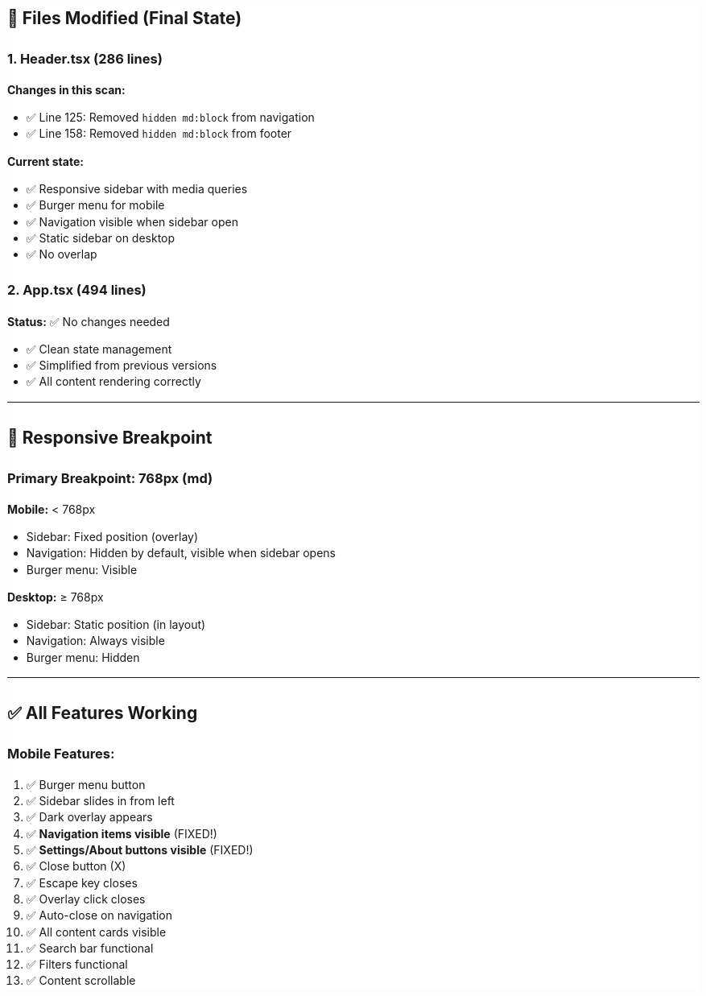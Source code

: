 
## 📁 Files Modified (Final State)

### 1. Header.tsx (286 lines)
**Changes in this scan:**
- ✅ Line 125: Removed `hidden md:block` from navigation
- ✅ Line 158: Removed `hidden md:block` from footer

**Current state:**
- ✅ Responsive sidebar with media queries
- ✅ Burger menu for mobile
- ✅ Navigation visible when sidebar open
- ✅ Static sidebar on desktop
- ✅ No overlap

### 2. App.tsx (494 lines)
**Status:** ✅ No changes needed
- ✅ Clean state management
- ✅ Simplified from previous versions
- ✅ All content rendering correctly

---

## 🎯 Responsive Breakpoint

### Primary Breakpoint: **768px (md)**

**Mobile:** < 768px
- Sidebar: Fixed position (overlay)
- Navigation: Hidden by default, visible when sidebar opens
- Burger menu: Visible

**Desktop:** ≥ 768px
- Sidebar: Static position (in layout)
- Navigation: Always visible
- Burger menu: Hidden

---

## ✅ All Features Working

### Mobile Features:
1. ✅ Burger menu button
2. ✅ Sidebar slides in from left
3. ✅ Dark overlay appears
4. ✅ **Navigation items visible** (FIXED!)
5. ✅ **Settings/About buttons visible** (FIXED!)
6. ✅ Close button (X)
7. ✅ Escape key closes
8. ✅ Overlay click closes
9. ✅ Auto-close on navigation
10. ✅ All content cards visible
11. ✅ Search bar functional
12. ✅ Filters functional
13. ✅ Content scrollable
